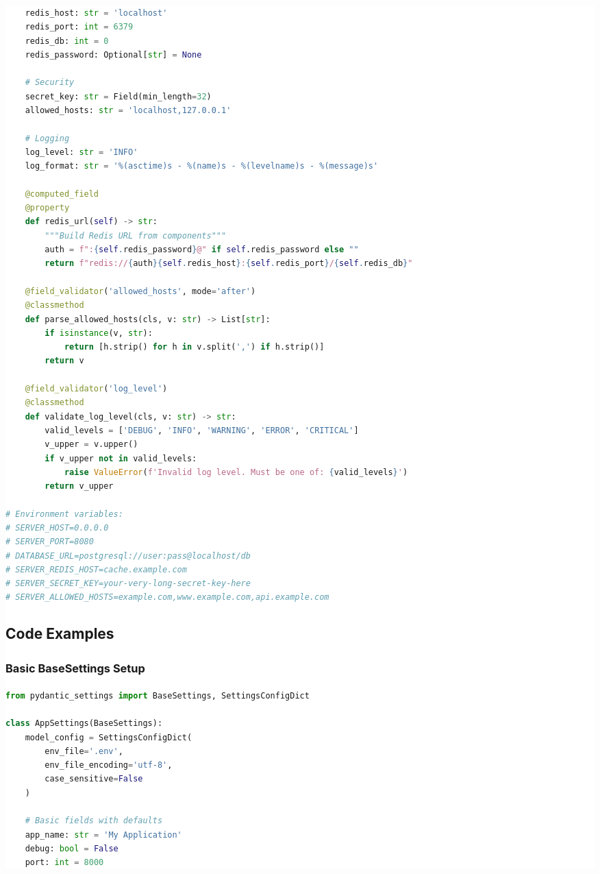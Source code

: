 ```python
    redis_host: str = 'localhost'
    redis_port: int = 6379
    redis_db: int = 0
    redis_password: Optional[str] = None
    
    # Security
    secret_key: str = Field(min_length=32)
    allowed_hosts: str = 'localhost,127.0.0.1'
    
    # Logging
    log_level: str = 'INFO'
    log_format: str = '%(asctime)s - %(name)s - %(levelname)s - %(message)s'
    
    @computed_field
    @property
    def redis_url(self) -> str:
        """Build Redis URL from components"""
        auth = f":{self.redis_password}@" if self.redis_password else ""
        return f"redis://{auth}{self.redis_host}:{self.redis_port}/{self.redis_db}"
    
    @field_validator('allowed_hosts', mode='after')
    @classmethod
    def parse_allowed_hosts(cls, v: str) -> List[str]:
        if isinstance(v, str):
            return [h.strip() for h in v.split(',') if h.strip()]
        return v
    
    @field_validator('log_level')
    @classmethod
    def validate_log_level(cls, v: str) -> str:
        valid_levels = ['DEBUG', 'INFO', 'WARNING', 'ERROR', 'CRITICAL']
        v_upper = v.upper()
        if v_upper not in valid_levels:
            raise ValueError(f'Invalid log level. Must be one of: {valid_levels}')
        return v_upper

# Environment variables:
# SERVER_HOST=0.0.0.0
# SERVER_PORT=8080  
# DATABASE_URL=postgresql://user:pass@localhost/db
# SERVER_REDIS_HOST=cache.example.com
# SERVER_SECRET_KEY=your-very-long-secret-key-here
# SERVER_ALLOWED_HOSTS=example.com,www.example.com,api.example.com
```

## Code Examples

### Basic BaseSettings Setup

```python
from pydantic_settings import BaseSettings, SettingsConfigDict

class AppSettings(BaseSettings):
    model_config = SettingsConfigDict(
        env_file='.env',
        env_file_encoding='utf-8',
        case_sensitive=False
    )
    
    # Basic fields with defaults
    app_name: str = 'My Application'
    debug: bool = False
    port: int = 8000
```